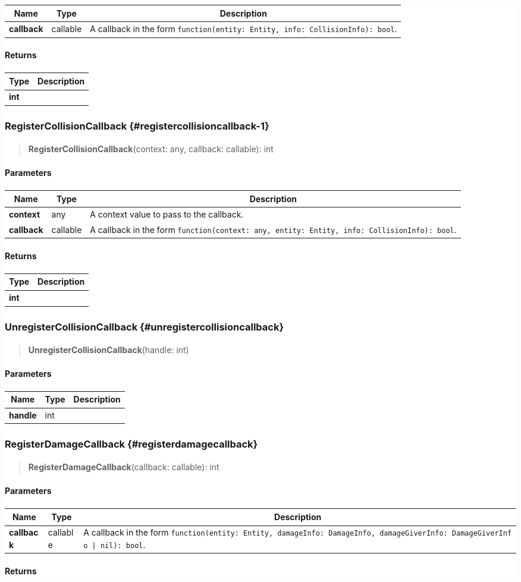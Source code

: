 | Name | Type | Description |
| ---- | ---- | ----------- |
| **callback** | callable | A callback in the form `function(entity: Entity, info: CollisionInfo): bool`. |

#### Returns

| Type | Description |
| ---- | ----------- |
| **int** |  |

### RegisterCollisionCallback {#registercollisioncallback-1}

> **RegisterCollisionCallback**(context: any, callback: callable): int

#### Parameters

| Name | Type | Description |
| ---- | ---- | ----------- |
| **context** | any | A context value to pass to the callback. |
| **callback** | callable | A callback in the form `function(context: any, entity: Entity, info: CollisionInfo): bool`. |

#### Returns

| Type | Description |
| ---- | ----------- |
| **int** |  |

### UnregisterCollisionCallback {#unregistercollisioncallback}

> **UnregisterCollisionCallback**(handle: int)

#### Parameters

| Name | Type | Description |
| ---- | ---- | ----------- |
| **handle** | int |  |

### RegisterDamageCallback {#registerdamagecallback}

> **RegisterDamageCallback**(callback: callable): int

#### Parameters

| Name | Type | Description |
| ---- | ---- | ----------- |
| **callback** | callable | A callback in the form `function(entity: Entity, damageInfo: DamageInfo, damageGiverInfo: DamageGiverInfo \| nil): bool`. |

#### Returns
